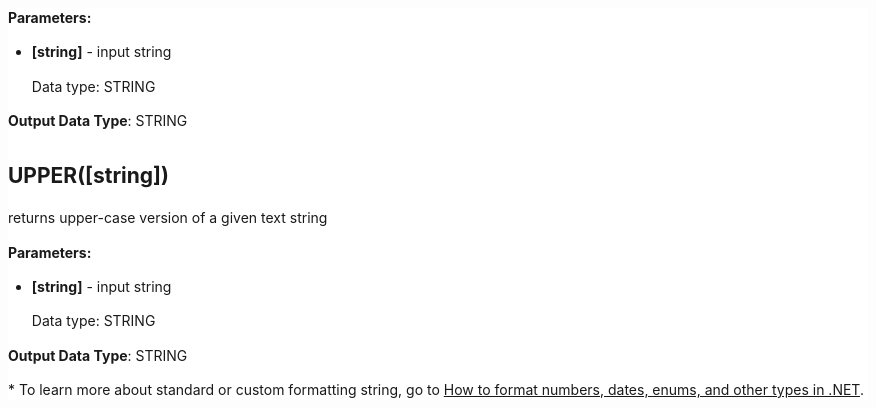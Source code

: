 **Parameters:**

- **[string]** - input string

   Data type: STRING

**Output Data Type**: STRING

## UPPER([string])

returns upper-case version of a given text string

**Parameters:**

- **[string]** - input string

   Data type: STRING

**Output Data Type**: STRING

\* To learn more about standard or custom formatting string, go to [How to format numbers, dates, enums, and other types in .NET](/dotnet/standard/base-types/formatting-types).

